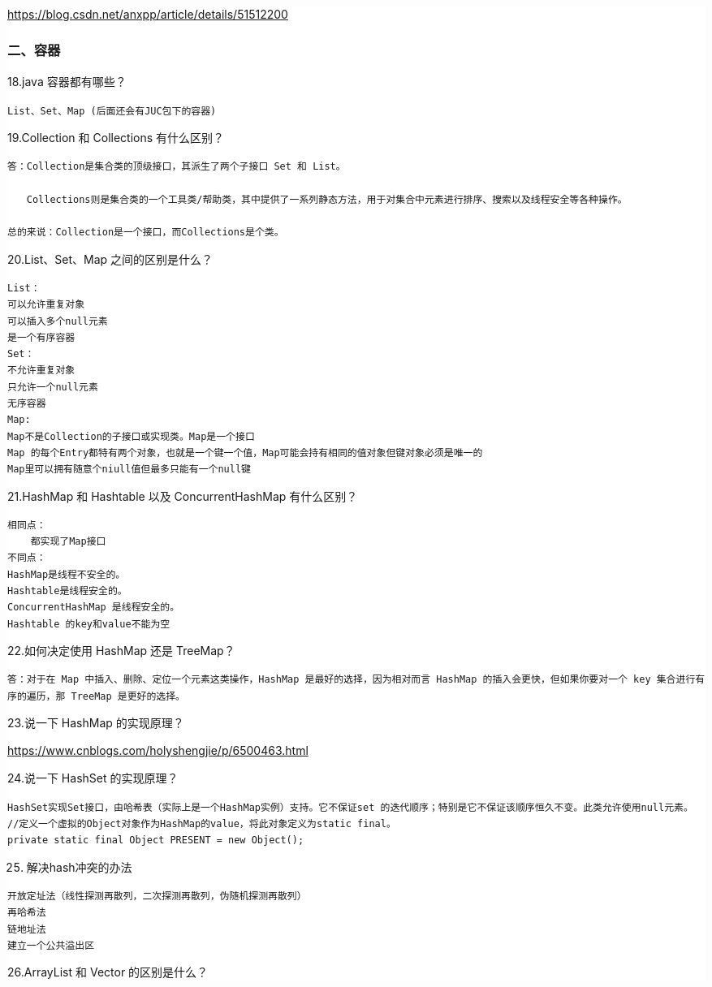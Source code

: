 https://blog.csdn.net/anxpp/article/details/51512200

### 二、容器
18.java 容器都有哪些？

``
List、Set、Map (后面还会有JUC包下的容器)
``

19.Collection 和 Collections 有什么区别？
```
答：Collection是集合类的顶级接口，其派生了两个子接口 Set 和 List。

　　Collections则是集合类的一个工具类/帮助类，其中提供了一系列静态方法，用于对集合中元素进行排序、搜索以及线程安全等各种操作。

总的来说：Collection是一个接口，而Collections是个类。
```
20.List、Set、Map 之间的区别是什么？
```
List：
可以允许重复对象
可以插入多个null元素
是一个有序容器
Set：
不允许重复对象
只允许一个null元素
无序容器
Map:
Map不是Collection的子接口或实现类。Map是一个接口
Map 的每个Entry都特有两个对象，也就是一个键一个值，Map可能会持有相同的值对象但键对象必须是唯一的
Map里可以拥有随意个niull值但最多只能有一个null键
```
21.HashMap 和 Hashtable 以及 ConcurrentHashMap 有什么区别？
```
相同点：
    都实现了Map接口
不同点：
HashMap是线程不安全的。
Hashtable是线程安全的。
ConcurrentHashMap 是线程安全的。
Hashtable 的key和value不能为空
```
22.如何决定使用 HashMap 还是 TreeMap？

``
答：对于在 Map 中插入、删除、定位一个元素这类操作，HashMap 是最好的选择，因为相对而言 HashMap 的插入会更快，但如果你要对一个 key 集合进行有序的遍历，那 TreeMap 是更好的选择。
``

23.说一下 HashMap 的实现原理？

https://www.cnblogs.com/holyshengjie/p/6500463.html

24.说一下 HashSet 的实现原理？
```
HashSet实现Set接口，由哈希表（实际上是一个HashMap实例）支持。它不保证set 的迭代顺序；特别是它不保证该顺序恒久不变。此类允许使用null元素。
//定义一个虚拟的Object对象作为HashMap的value，将此对象定义为static final。  
private static final Object PRESENT = new Object();  
```
25. 解决hash冲突的办法
```
开放定址法（线性探测再散列，二次探测再散列，伪随机探测再散列）
再哈希法
链地址法
建立一个公共溢出区
```
26.ArrayList 和 Vector 的区别是什么？
```
```